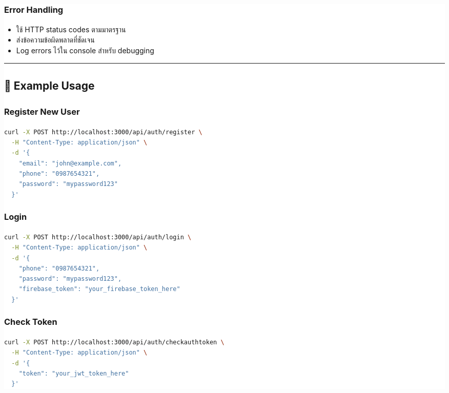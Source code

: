 ### Error Handling
- ใช้ HTTP status codes ตามมาตรฐาน
- ส่งข้อความข้อผิดพลาดที่ชัดเจน
- Log errors ไว้ใน console สำหรับ debugging

---

## 🧪 Example Usage

### Register New User
```bash
curl -X POST http://localhost:3000/api/auth/register \
  -H "Content-Type: application/json" \
  -d '{
    "email": "john@example.com",
    "phone": "0987654321",
    "password": "mypassword123"
  }'
```

### Login
```bash
curl -X POST http://localhost:3000/api/auth/login \
  -H "Content-Type: application/json" \
  -d '{
    "phone": "0987654321",
    "password": "mypassword123",
    "firebase_token": "your_firebase_token_here"
  }'
```

### Check Token
```bash
curl -X POST http://localhost:3000/api/auth/checkauthtoken \
  -H "Content-Type: application/json" \
  -d '{
    "token": "your_jwt_token_here"
  }'
``` 